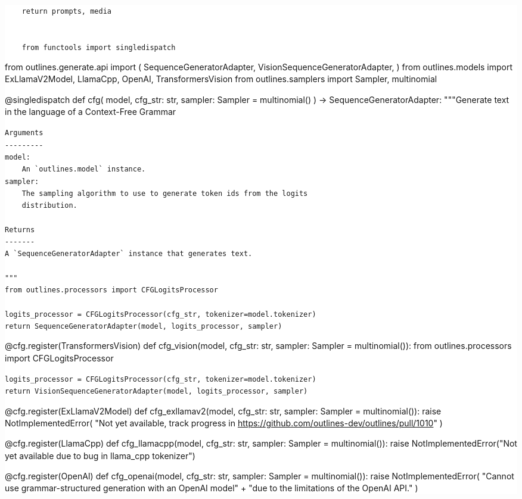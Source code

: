         return prompts, media


        from functools import singledispatch

from outlines.generate.api import (
    SequenceGeneratorAdapter,
    VisionSequenceGeneratorAdapter,
)
from outlines.models import ExLlamaV2Model, LlamaCpp, OpenAI, TransformersVision
from outlines.samplers import Sampler, multinomial


@singledispatch
def cfg(
    model, cfg_str: str, sampler: Sampler = multinomial()
) -> SequenceGeneratorAdapter:
    """Generate text in the language of a Context-Free Grammar

    Arguments
    ---------
    model:
        An `outlines.model` instance.
    sampler:
        The sampling algorithm to use to generate token ids from the logits
        distribution.

    Returns
    -------
    A `SequenceGeneratorAdapter` instance that generates text.

    """
    from outlines.processors import CFGLogitsProcessor

    logits_processor = CFGLogitsProcessor(cfg_str, tokenizer=model.tokenizer)
    return SequenceGeneratorAdapter(model, logits_processor, sampler)


@cfg.register(TransformersVision)
def cfg_vision(model, cfg_str: str, sampler: Sampler = multinomial()):
    from outlines.processors import CFGLogitsProcessor

    logits_processor = CFGLogitsProcessor(cfg_str, tokenizer=model.tokenizer)
    return VisionSequenceGeneratorAdapter(model, logits_processor, sampler)


@cfg.register(ExLlamaV2Model)
def cfg_exllamav2(model, cfg_str: str, sampler: Sampler = multinomial()):
    raise NotImplementedError(
        "Not yet available, track progress in https://github.com/outlines-dev/outlines/pull/1010"
    )


@cfg.register(LlamaCpp)
def cfg_llamacpp(model, cfg_str: str, sampler: Sampler = multinomial()):
    raise NotImplementedError("Not yet available due to bug in llama_cpp tokenizer")


@cfg.register(OpenAI)
def cfg_openai(model, cfg_str: str, sampler: Sampler = multinomial()):
    raise NotImplementedError(
        "Cannot use grammar-structured generation with an OpenAI model"
        + "due to the limitations of the OpenAI API."
    )
